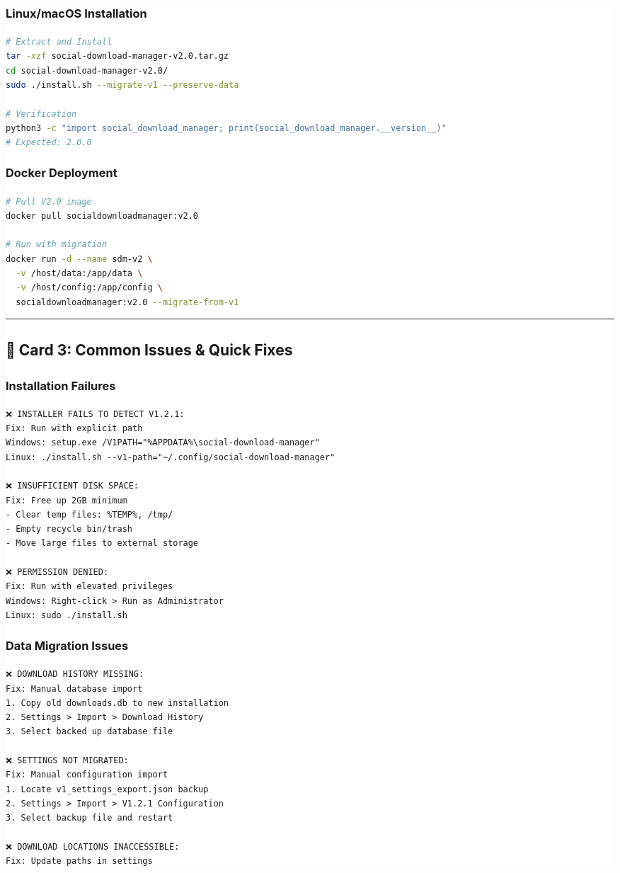 ### Linux/macOS Installation
```bash
# Extract and Install
tar -xzf social-download-manager-v2.0.tar.gz
cd social-download-manager-v2.0/
sudo ./install.sh --migrate-v1 --preserve-data

# Verification
python3 -c "import social_download_manager; print(social_download_manager.__version__)"
# Expected: 2.0.0
```

### Docker Deployment
```bash
# Pull V2.0 image
docker pull socialdownloadmanager:v2.0

# Run with migration
docker run -d --name sdm-v2 \
  -v /host/data:/app/data \
  -v /host/config:/app/config \
  socialdownloadmanager:v2.0 --migrate-from-v1
```

---

## 🔧 Card 3: Common Issues & Quick Fixes

### Installation Failures
```
❌ INSTALLER FAILS TO DETECT V1.2.1:
Fix: Run with explicit path
Windows: setup.exe /V1PATH="%APPDATA%\social-download-manager"
Linux: ./install.sh --v1-path="~/.config/social-download-manager"

❌ INSUFFICIENT DISK SPACE:
Fix: Free up 2GB minimum
- Clear temp files: %TEMP%, /tmp/
- Empty recycle bin/trash
- Move large files to external storage

❌ PERMISSION DENIED:
Fix: Run with elevated privileges
Windows: Right-click > Run as Administrator  
Linux: sudo ./install.sh
```

### Data Migration Issues
```
❌ DOWNLOAD HISTORY MISSING:
Fix: Manual database import
1. Copy old downloads.db to new installation
2. Settings > Import > Download History
3. Select backed up database file

❌ SETTINGS NOT MIGRATED:
Fix: Manual configuration import
1. Locate v1_settings_export.json backup
2. Settings > Import > V1.2.1 Configuration
3. Select backup file and restart

❌ DOWNLOAD LOCATIONS INACCESSIBLE:
Fix: Update paths in settings
```
